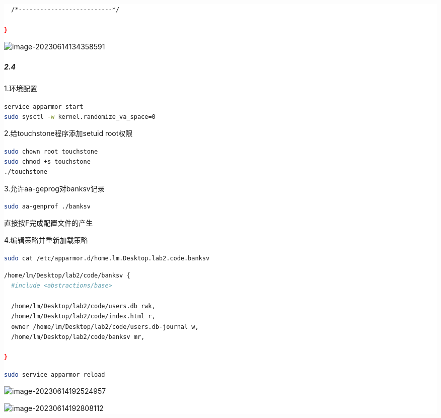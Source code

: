 ~~~bash
  /*--------------------------*/

}
~~~

![image-20230614134358591](C:\Users\劳明\AppData\Roaming\Typora\typora-user-images\image-20230614134358591.png)

##### 2.4

1.环境配置

~~~bash
service apparmor start
sudo sysctl -w kernel.randomize_va_space=0
~~~

2.给touchstone程序添加setuid root权限

~~~bash
sudo chown root touchstone
sudo chmod +s touchstone
./touchstone
~~~

3.允许aa-geprog对banksv记录

~~~bash
sudo aa-genprof ./banksv
~~~

直接按F完成配置文件的产生

4.编辑策略并重新加载策略

~~~bash
sudo cat /etc/apparmor.d/home.lm.Desktop.lab2.code.banksv
~~~

~~~bash
/home/lm/Desktop/lab2/code/banksv {
  #include <abstractions/base>

  /home/lm/Desktop/lab2/code/users.db rwk,
  /home/lm/Desktop/lab2/code/index.html r,
  owner /home/lm/Desktop/lab2/code/users.db-journal w,
  /home/lm/Desktop/lab2/code/banksv mr,

}
~~~

~~~bash
sudo service apparmor reload
~~~

![image-20230614192524957](C:\Users\劳明\AppData\Roaming\Typora\typora-user-images\image-20230614192524957.png)

![image-20230614192808112](C:\Users\劳明\AppData\Roaming\Typora\typora-user-images\image-20230614192808112.png)
